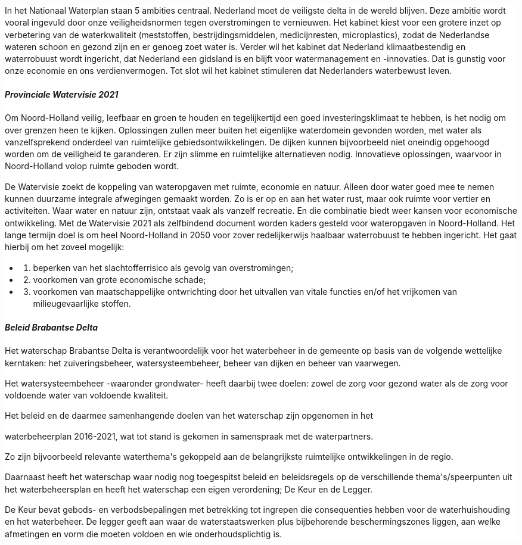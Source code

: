In het Nationaal Waterplan staan 5 ambities centraal. Nederland moet de veiligste delta in de wereld blijven. Deze ambitie wordt vooral ingevuld door onze veiligheidsnormen tegen overstromingen te vernieuwen. Het kabinet kiest voor een grotere inzet op verbetering van de waterkwaliteit (meststoffen, bestrijdingsmiddelen, medicijnresten, microplastics), zodat de Nederlandse wateren schoon en gezond zijn en er genoeg zoet water is. Verder wil het kabinet dat Nederland klimaatbestendig en waterrobuust wordt ingericht, dat Nederland een gidsland is en blijft voor watermanagement en -innovaties. Dat is gunstig voor onze economie en ons verdienvermogen. Tot slot wil het kabinet stimuleren dat Nederlanders waterbewust leven.

#### *Provinciale Watervisie 2021*

Om Noord-Holland veilig, leefbaar en groen te houden en tegelijkertijd een goed investeringsklimaat te hebben, is het nodig om over grenzen heen te kijken. Oplossingen zullen meer buiten het eigenlijke waterdomein gevonden worden, met water als vanzelfsprekend onderdeel van ruimtelijke gebiedsontwikkelingen. De dijken kunnen bijvoorbeeld niet oneindig opgehoogd worden om de veiligheid te garanderen. Er zijn slimme en ruimtelijke alternatieven nodig. Innovatieve oplossingen, waarvoor in Noord-Holland volop ruimte geboden wordt.

De Watervisie zoekt de koppeling van wateropgaven met ruimte, economie en natuur. Alleen door water goed mee te nemen kunnen duurzame integrale afwegingen gemaakt worden. Zo is er op en aan het water rust, maar ook ruimte voor vertier en activiteiten. Waar water en natuur zijn, ontstaat vaak als vanzelf recreatie. En die combinatie biedt weer kansen voor economische ontwikkeling. Met de Watervisie 2021 als zelfbindend document worden kaders gesteld voor wateropgaven in Noord-Holland. Het lange termijn doel is om heel Noord-Holland in 2050 voor zover redelijkerwijs haalbaar waterrobuust te hebben ingericht. Het gaat hierbij om het zoveel mogelijk:

- 1. beperken van het slachtofferrisico als gevolg van overstromingen;
- 2. voorkomen van grote economische schade;
- 3. voorkomen van maatschappelijke ontwrichting door het uitvallen van vitale functies en/of het vrijkomen van milieugevaarlijke stoffen.

#### *Beleid Brabantse Delta*

Het waterschap Brabantse Delta is verantwoordelijk voor het waterbeheer in de gemeente op basis van de volgende wettelijke kerntaken: het zuiveringsbeheer, watersysteembeheer, beheer van dijken en beheer van vaarwegen.

Het watersysteembeheer -waaronder grondwater- heeft daarbij twee doelen: zowel de zorg voor gezond water als de zorg voor voldoende water van voldoende kwaliteit.

Het beleid en de daarmee samenhangende doelen van het waterschap zijn opgenomen in het

waterbeheerplan 2016-2021, wat tot stand is gekomen in samenspraak met de waterpartners.

Zo zijn bijvoorbeeld relevante waterthema's gekoppeld aan de belangrijkste ruimtelijke ontwikkelingen in de regio.

Daarnaast heeft het waterschap waar nodig nog toegespitst beleid en beleidsregels op de verschillende thema's/speerpunten uit het waterbeheersplan en heeft het waterschap een eigen verordening; De Keur en de Legger.

De Keur bevat gebods- en verbodsbepalingen met betrekking tot ingrepen die consequenties hebben voor de waterhuishouding en het waterbeheer. De legger geeft aan waar de waterstaatswerken plus bijbehorende beschermingszones liggen, aan welke afmetingen en vorm die moeten voldoen en wie onderhoudsplichtig is.
